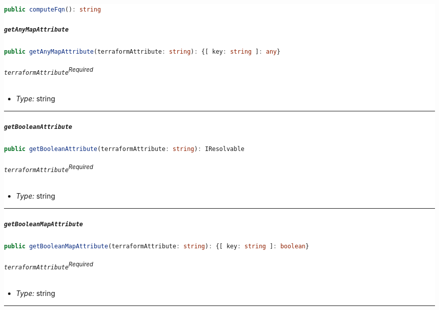```typescript
public computeFqn(): string
```

##### `getAnyMapAttribute` <a name="getAnyMapAttribute" id="@cdktf/provider-opentelekomcloud.cesMetricDataV1.CesMetricDataV1MetricDimensionsOutputReference.getAnyMapAttribute"></a>

```typescript
public getAnyMapAttribute(terraformAttribute: string): {[ key: string ]: any}
```

###### `terraformAttribute`<sup>Required</sup> <a name="terraformAttribute" id="@cdktf/provider-opentelekomcloud.cesMetricDataV1.CesMetricDataV1MetricDimensionsOutputReference.getAnyMapAttribute.parameter.terraformAttribute"></a>

- *Type:* string

---

##### `getBooleanAttribute` <a name="getBooleanAttribute" id="@cdktf/provider-opentelekomcloud.cesMetricDataV1.CesMetricDataV1MetricDimensionsOutputReference.getBooleanAttribute"></a>

```typescript
public getBooleanAttribute(terraformAttribute: string): IResolvable
```

###### `terraformAttribute`<sup>Required</sup> <a name="terraformAttribute" id="@cdktf/provider-opentelekomcloud.cesMetricDataV1.CesMetricDataV1MetricDimensionsOutputReference.getBooleanAttribute.parameter.terraformAttribute"></a>

- *Type:* string

---

##### `getBooleanMapAttribute` <a name="getBooleanMapAttribute" id="@cdktf/provider-opentelekomcloud.cesMetricDataV1.CesMetricDataV1MetricDimensionsOutputReference.getBooleanMapAttribute"></a>

```typescript
public getBooleanMapAttribute(terraformAttribute: string): {[ key: string ]: boolean}
```

###### `terraformAttribute`<sup>Required</sup> <a name="terraformAttribute" id="@cdktf/provider-opentelekomcloud.cesMetricDataV1.CesMetricDataV1MetricDimensionsOutputReference.getBooleanMapAttribute.parameter.terraformAttribute"></a>

- *Type:* string

---
